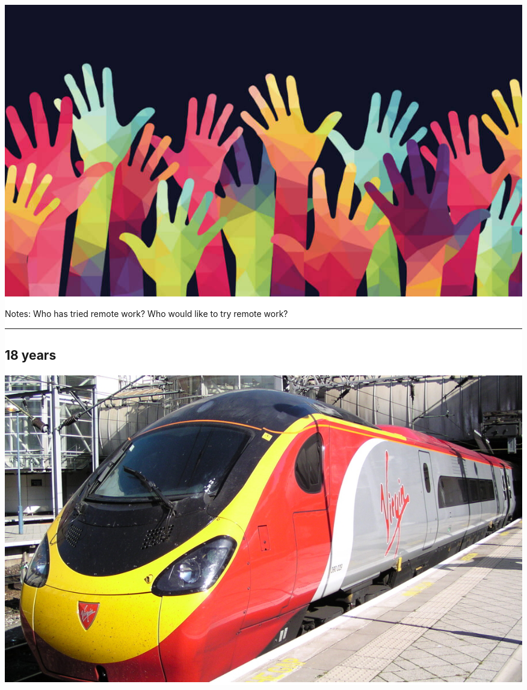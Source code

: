 ![Hands](images/hands.jpg)

Notes: 
Who has tried remote work? 
Who would like to try remote work? 
       
---

## 18 years

![Train](images/train.jpg)
